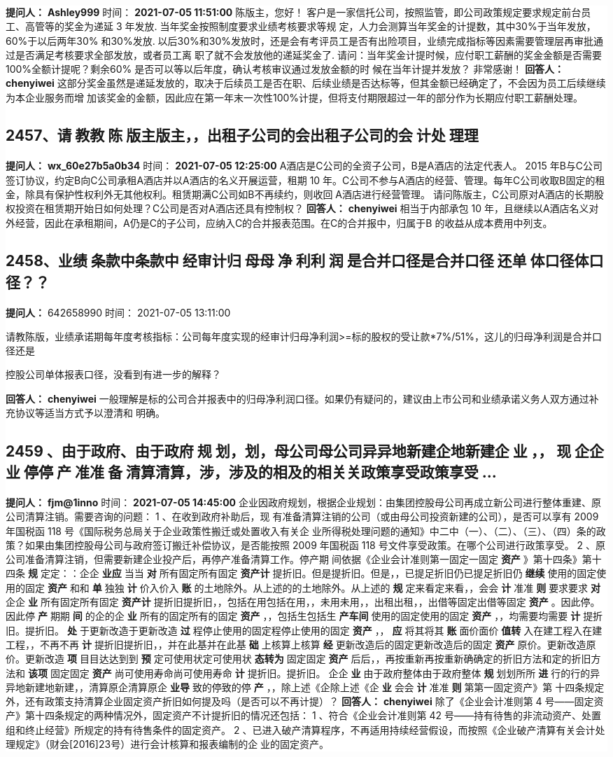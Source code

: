 **提问人：** **Ashley999** 时间： **2021-07-05 11:51:00**
陈版主，您好！
客户是一家信托公司，按照监管，即公司政策规定要求规定前台员工、高管等的奖金为递延 3 年发放. 当年奖金按照制度要求业绩考核要求等规
定，人力会测算当年奖金的计提数，其中30%于当年发放，60%于以后两年30% 和30%发放.
以后30%和30%发放时，还是会有考评员工是否有出险项目，业绩完成指标等因素需要管理层再审批通过是否满足考核要求全部发放，或者员工离
职了就不会发放他的递延奖金了.
请问：当年奖金计提时候，应付职工薪酬的奖金金额是否需要100%全额计提呢？剩余60% 是否可以等以后年度，确认考核审议通过发放金额的时
候在当年计提并发放？
非常感谢！
**回答人：** **chenyiwei**
这部分奖金虽然是递延发放的，取决于后续员工是否在职、后续业绩是否达标等，但其金额已经确定了，不会因为员工后续继续为本企业服务而增
加该奖金的金额，因此应在第一年末一次性100%计提，但将支付期限超过一年的部分作为长期应付职工薪酬处理。

## 2457、请 教教 陈 版主版主，，出租子公司的会出租子公司的会 计处 理理

**提问人：** **wx_60e27b5a0b34** 时间： **2021-07-05 12:25:00**
A酒店是C公司的全资子公司，B是A酒店的法定代表人。 2015 年B与C公司签订协议，约定B向C公司承租A酒店并以A酒店的名义开展运营，租期
10 年。C公司不参与A酒店的经营、管理。每年C公司收取B固定的租金，除具有保护性权利外无其他权利。租赁期满C公司如B不再续约，则收回
A酒店进行经营管理。
请问陈版主，C公司原对A酒店的长期股权投资在租赁期开始日如何处理？C公司是否对A酒店还具有控制权？
**回答人：** **chenyiwei**
相当于内部承包 10 年，且继续以A酒店名义对外经营，因此在承租期间，A仍是C的子公司，应纳入C的合并报表范围。在C的合并报中，归属于B
的收益从成本费用中列支。

## 2458、业绩 条款中条款中 经审计归 母母 净 利利 润 是合并口径是合并口径 还单 体口径体口径？？

**提问人：** 642658990 时间： 2021-07-05 13:11:00

请教陈版，业绩承诺期每年度考核指标：公司每年度实现的经审计归母净利润>=标的股权的受让款*7%/51%，这儿的归母净利润是合并口径还是

控股公司单体报表口径，没看到有进一步的解释？

**回答人：** **chenyiwei**
一般理解是标的公司合并报表中的归母净利润口径。如果仍有疑问的，建议由上市公司和业绩承诺义务人双方通过补充协议等适当方式予以澄清和
明确。

## 2459 、由于政府、由于政府 规 划，划，母公司母公司异异地新建企地新建企 业 ，， 现 企企 业 停停 产 准准 备 清算清算，涉，涉及的相及的相关关政策享受政策享受 ...

**提问人：** **fjm@1inno** 时间： **2021-07-05 14:45:00**
企业因政府规划，根据企业规划：由集团控股母公司再成立新公司进行整体重建、原公司清算注销。需要咨询的问题： 1 、在收到政府补助后，现
有准备清算注销的公司（或由母公司投资新建的公司），是否可以享有 2009 年国税函 118 号《国际税务总局关于企业政策性搬迁或处置收入有关企
业所得税处理问题的通知》中二中（一）、（二）、（三）、（四）条的政策？如果由集团控股母公司与政府签订搬迁补偿协议，是否能按照
2009 年国税函 118 号文件享受政策。在哪个公司进行政策享受。 2 、原公司准备清算注销，但需要新建企业投产后，再停产准备清算工作。停产期
间依据《企业会计准则第一固定一固定 **资产** 》第十四条》第十四条 **规** 定定：：企企 **业应** 当当 **对** 所有固定所有固定 **资产计** 提折旧。但是提折旧。但是，，已提足折旧仍已提足折旧仍 **继续** 使用的固定使用的固定 **资产** 和和 **单** 独独 **计** 价入价入
**账** 的土地除外。从上述的的土地除外。从上述的 **规** 定来看定来看，，会会 **计** 准准 **则** 要求要求 **对** 企企 **业** 所有固定所有固定 **资产计** 提折旧提折旧，，包括在用包括在用，，未用未用，，出租出租，，出借等固定出借等固定 **资产** 。因此停。因此停 **产** 期期 **间** 的企的企 **业**
所有的固定所有的固定 **资产** ，，包括生包括生 **产车间** 使用的固定使用的固定 **资产** ，，均需要均需要 **计** 提折旧。提折旧。 **处** 于更新改造于更新改造 **过** 程停止使用的固定程停止使用的固定 **资产** ，， **应** 将其将其 **账** 面价面价 **值转** 入在建工程入在建工程，，不再不再
**计** 提折旧提折旧，，并在此基并在此基 **础** 上核算上核算 **经** 更新改造后的固定更新改造后的固定 **资产** 原价。更新改造原价。更新改造 **项** 目目达达到到 **预** 定可使用状定可使用状 **态转为** 固定固定 **资产** 后后，，再按重新再按重新确确定的折旧方法和定的折旧方法和 **该项**
固定固定 **资产** 尚可使用寿命尚可使用寿命 **计** 提折旧。提折旧。 企企 **业** 由于政府整体由于政府整体 **规** 划划所所 **进** 行的行的异异地新建地新建，，清算原企清算原企 **业导** 致的停致的停 **产** ，，除上述《企除上述《企 **业** 会会 **计** 准准 **则** 第第一固定资产》第
十四条规定外，还有政策支持清算企业固定资产折旧如何提及吗（是否可以不再计提）？
**回答人：** **chenyiwei**
除了《企业会计准则第 4 号——固定资产》第十四条规定的两种情况外，固定资产不计提折旧的情况还包括：
1 、符合《企业会计准则第 42 号——持有待售的非流动资产、处置组和终止经营》所规定的持有待售条件的固定资产。
2 、已进入破产清算程序，不再适用持续经营假设，而按照《企业破产清算有关会计处理规定》（财会[2016]23号）进行会计核算和报表编制的企
业的固定资产。
